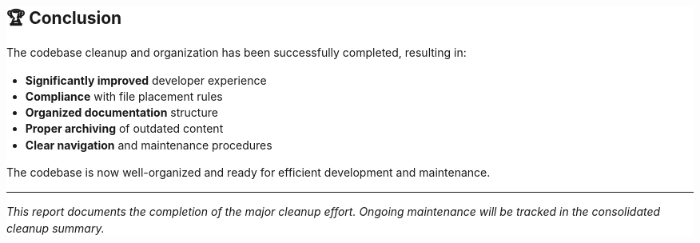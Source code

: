 
## 🏆 Conclusion

The codebase cleanup and organization has been successfully completed, resulting in:
- **Significantly improved** developer experience
- **Compliance** with file placement rules
- **Organized documentation** structure
- **Proper archiving** of outdated content
- **Clear navigation** and maintenance procedures

The codebase is now well-organized and ready for efficient development and maintenance.

---

*This report documents the completion of the major cleanup effort. Ongoing maintenance will be tracked in the consolidated cleanup summary.*
